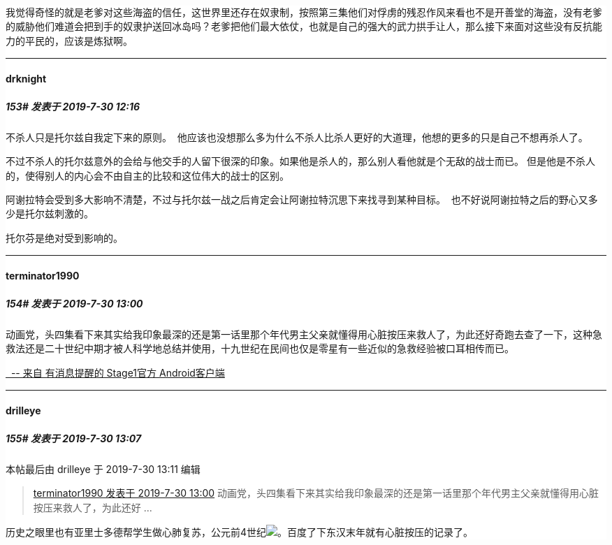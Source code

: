 
我觉得奇怪的就是老爹对这些海盗的信任，这世界里还存在奴隶制，按照第三集他们对俘虏的残忍作风来看也不是开善堂的海盗，没有老爹的威胁他们难道会把到手的奴隶护送回冰岛吗？老爹把他们最大依仗，也就是自己的强大的武力拱手让人，那么接下来面对这些没有反抗能力的平民的，应该是炼狱啊。







*****

####  drknight  
##### 153#       发表于 2019-7-30 12:16




不杀人只是托尔兹自我定下来的原则。  他应该也没想那么多为什么不杀人比杀人更好的大道理，他想的更多的只是自己不想再杀人了。


不过不杀人的托尔兹意外的会给与他交手的人留下很深的印象。如果他是杀人的，那么别人看他就是个无敌的战士而已。 但是他是不杀人的，使得别人的内心会不由自主的比较和这位伟大的战士的区别。

阿谢拉特会受到多大影响不清楚，不过与托尔兹一战之后肯定会让阿谢拉特沉思下来找寻到某种目标。  也不好说阿谢拉特之后的野心又多少是托尔兹刺激的。

托尔芬是绝对受到影响的。







*****

####  terminator1990  
##### 154#       发表于 2019-7-30 13:00




动画党，头四集看下来其实给我印象最深的还是第一话里那个年代男主父亲就懂得用心脏按压来救人了，为此还好奇跑去查了一下，这种急救法还是二十世纪中期才被人科学地总结并使用，十九世纪在民间也仅是零星有一些近似的急救经验被口耳相传而已。

[  -- 来自 有消息提醒的 Stage1官方 Android客户端](https://www.coolapk.com/apk/140634)







*****

####  drilleye  
##### 155#       发表于 2019-7-30 13:07



 本帖最后由 drilleye 于 2019-7-30 13:11 编辑 
<blockquote><a href="httphttps://bbs.saraba1st.com/2b/forum.php?mod=redirect&amp;goto=findpost&amp;pid=44719707&amp;ptid=1732613" target="_blank">terminator1990 发表于 2019-7-30 13:00</a>
动画党，头四集看下来其实给我印象最深的还是第一话里那个年代男主父亲就懂得用心脏按压来救人了，为此还好 ...</blockquote>
历史之眼里也有亚里士多德帮学生做心肺复苏，公元前4世纪<img src="https://static.saraba1st.com/image/smiley/face2017/067.png" referrerpolicy="no-referrer">。百度了下东汉末年就有心脏按压的记录了。



